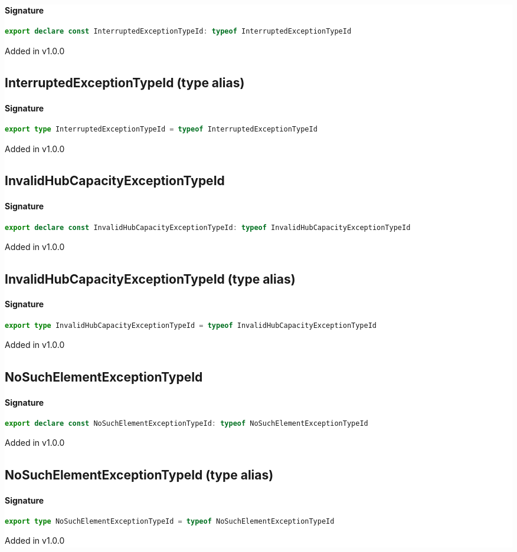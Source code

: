 **Signature**

```ts
export declare const InterruptedExceptionTypeId: typeof InterruptedExceptionTypeId
```

Added in v1.0.0

## InterruptedExceptionTypeId (type alias)

**Signature**

```ts
export type InterruptedExceptionTypeId = typeof InterruptedExceptionTypeId
```

Added in v1.0.0

## InvalidHubCapacityExceptionTypeId

**Signature**

```ts
export declare const InvalidHubCapacityExceptionTypeId: typeof InvalidHubCapacityExceptionTypeId
```

Added in v1.0.0

## InvalidHubCapacityExceptionTypeId (type alias)

**Signature**

```ts
export type InvalidHubCapacityExceptionTypeId = typeof InvalidHubCapacityExceptionTypeId
```

Added in v1.0.0

## NoSuchElementExceptionTypeId

**Signature**

```ts
export declare const NoSuchElementExceptionTypeId: typeof NoSuchElementExceptionTypeId
```

Added in v1.0.0

## NoSuchElementExceptionTypeId (type alias)

**Signature**

```ts
export type NoSuchElementExceptionTypeId = typeof NoSuchElementExceptionTypeId
```

Added in v1.0.0
